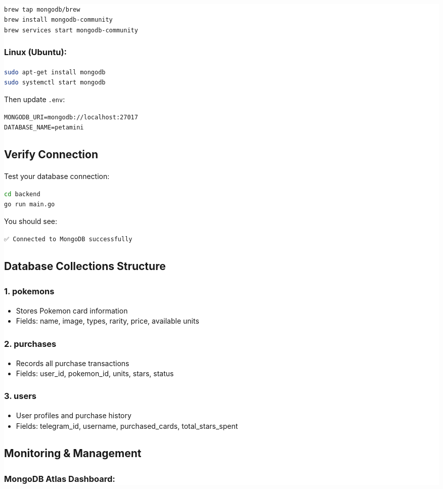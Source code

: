 ```bash
brew tap mongodb/brew
brew install mongodb-community
brew services start mongodb-community
```

### Linux (Ubuntu):

```bash
sudo apt-get install mongodb
sudo systemctl start mongodb
```

Then update `.env`:

```env
MONGODB_URI=mongodb://localhost:27017
DATABASE_NAME=petamini
```

## Verify Connection

Test your database connection:

```bash
cd backend
go run main.go
```

You should see:

```
✅ Connected to MongoDB successfully
```

## Database Collections Structure

### 1. pokemons

- Stores Pokemon card information
- Fields: name, image, types, rarity, price, available units

### 2. purchases

- Records all purchase transactions
- Fields: user_id, pokemon_id, units, stars, status

### 3. users

- User profiles and purchase history
- Fields: telegram_id, username, purchased_cards, total_stars_spent

## Monitoring & Management

### MongoDB Atlas Dashboard:
